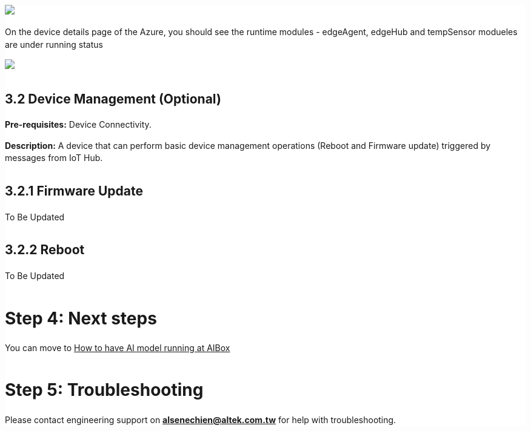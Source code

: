  ![](./images/iotedgedaemon.png) 

On the device details page of the Azure, you should see the runtime modules - edgeAgent, edgeHub and tempSensor modueles are under running status

 ![](./images/tempSensor.png)

<a name="Step-3-2-DeviceManagement"></a>
## 3.2 Device Management (Optional)

**Pre-requisites:** Device Connectivity.

**Description:** A device that can perform basic device management operations (Reboot and Firmware update) triggered by messages from IoT Hub.

## 3.2.1 Firmware Update 

To Be Updated

## 3.2.2 Reboot 

To Be Updated

  

<a name="NextSteps"></a>
# Step 4: Next steps

You can move to [How to have AI model running at AIBox](./AI_Model_to_AIBox.md)

<a name="Step-5-Troubleshooting"></a>
# Step 5: Troubleshooting

Please contact engineering support on **<alsenechien@altek.com.tw>** for help with troubleshooting.
  
[setup-devbox-linux]: https://github.com/Azure/azure-iot-sdk-c/blob/master/doc/devbox_setup.md
[lnk-setup-iot-hub]: ../setup_iothub.md
[lnk-manage-iot-hub]: ../manage_iot_hub.md
